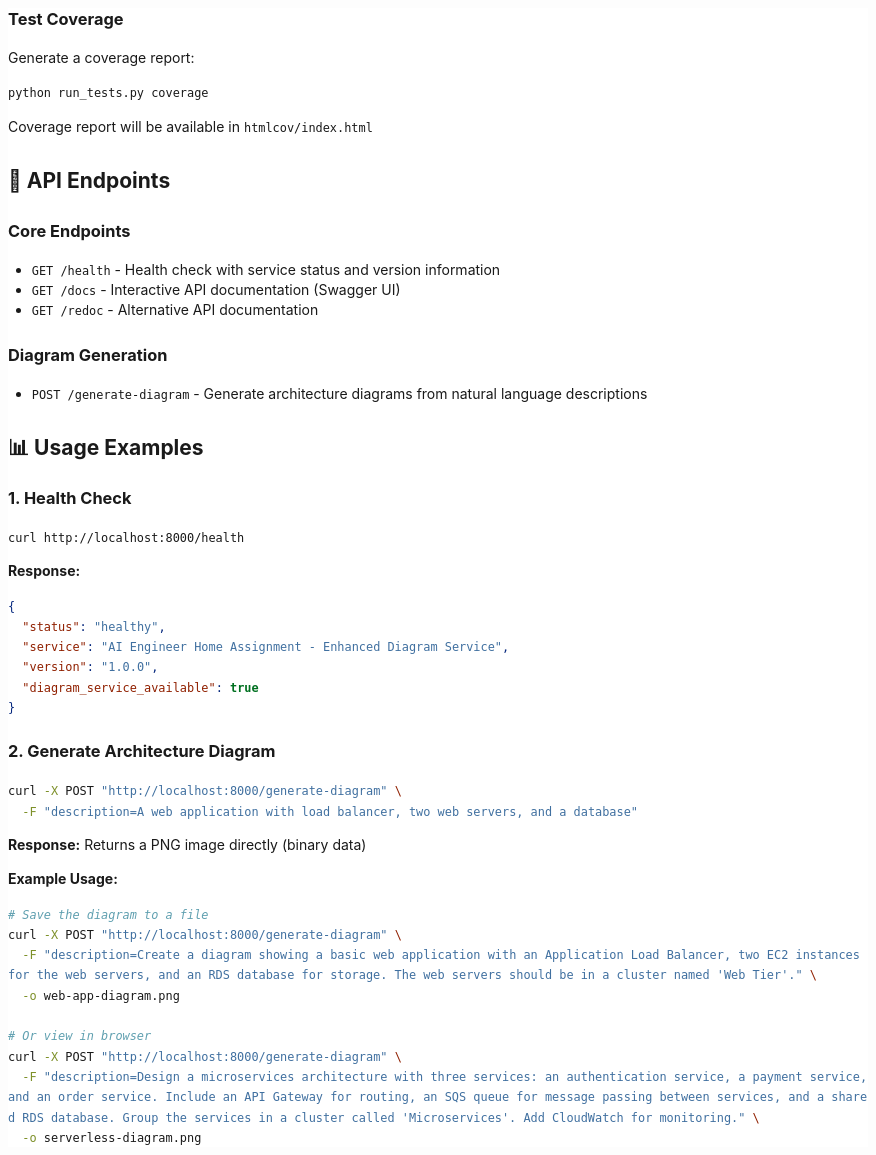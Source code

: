### Test Coverage

Generate a coverage report:

```bash
python run_tests.py coverage
```

Coverage report will be available in `htmlcov/index.html`

## 📡 API Endpoints

### Core Endpoints

- `GET /health` - Health check with service status and version information
- `GET /docs` - Interactive API documentation (Swagger UI)
- `GET /redoc` - Alternative API documentation

### Diagram Generation

- `POST /generate-diagram` - Generate architecture diagrams from natural language descriptions

## 📊 Usage Examples

### 1. Health Check

```bash
curl http://localhost:8000/health
```

**Response:**
```json
{
  "status": "healthy",
  "service": "AI Engineer Home Assignment - Enhanced Diagram Service",
  "version": "1.0.0",
  "diagram_service_available": true
}
```

### 2. Generate Architecture Diagram

```bash
curl -X POST "http://localhost:8000/generate-diagram" \
  -F "description=A web application with load balancer, two web servers, and a database"
```

**Response:**
Returns a PNG image directly (binary data)

**Example Usage:**
```bash
# Save the diagram to a file
curl -X POST "http://localhost:8000/generate-diagram" \
  -F "description=Create a diagram showing a basic web application with an Application Load Balancer, two EC2 instances for the web servers, and an RDS database for storage. The web servers should be in a cluster named 'Web Tier'." \
  -o web-app-diagram.png

# Or view in browser
curl -X POST "http://localhost:8000/generate-diagram" \
  -F "description=Design a microservices architecture with three services: an authentication service, a payment service, and an order service. Include an API Gateway for routing, an SQS queue for message passing between services, and a shared RDS database. Group the services in a cluster called 'Microservices'. Add CloudWatch for monitoring." \
  -o serverless-diagram.png
```